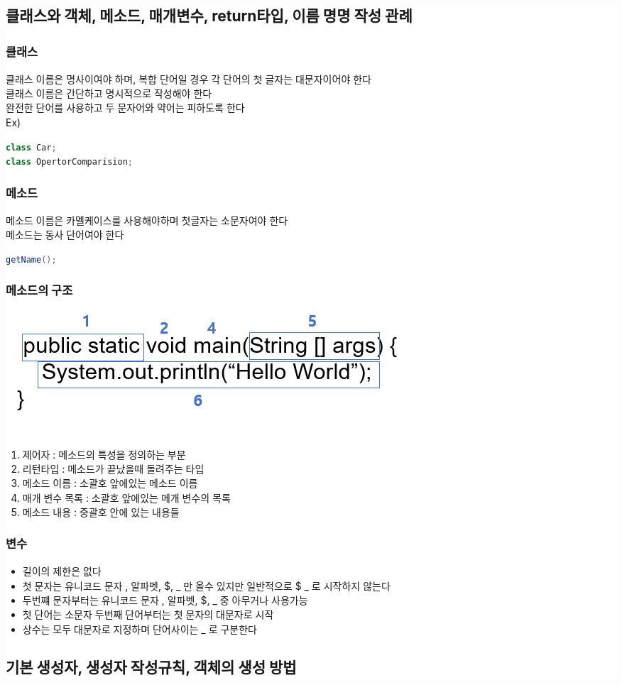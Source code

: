 ## 클래스와 객체, 메소드, 매개변수, return타입, 이름 명명 작성 관례

### 클래스

클래스 이름은 명사이여야 하며, 복합 단어일 경우 각 단어의 첫 글자는 대문자이어야 한다  
클래스 이름은 간단하고 명시적으로 작성해야 한다  
완전한 단어를 사용하고 두 문자어와 약어는 피하도록 한다  
Ex)

```java
class Car;
class OpertorComparision;
```

### 메소드

메소드 이름은 카멜케이스를 사용해야하며 첫글자는 소문자여야 한다  
메소드는 동사 단어여야 한다

```java
getName();
```

### 메소드의 구조

<img src="./Img/java1.png">

1. 제어자 : 메소드의 특성을 정의하는 부분
2. 리턴타입 : 메소드가 끝났을때 돌려주는 타입
3. 메소드 이름 : 소괄호 앞에있는 메소드 이름
4. 매개 변수 목록 : 소괄호 앞에있는 메개 변수의 목록
5. 메소드 내용 : 중괄호 안에 있는 내용들

### 변수

- 길이의 제한은 없다
- 첫 문자는 유니코드 문자 , 알파벳, $, _ 만 올수 있지만 일반적으로 $ _ 로 시작하지 않는다
- 두번쨰 문자부터는 유니코드 문자 , 알파벳, $, \_ 중 아무거나 사용가능
- 첫 단어는 소문자 두번째 단어부터는 첫 문자의 대문자로 시작
- 상수는 모두 대문자로 지정하며 단어사이는 \_ 로 구분한다

## 기본 생성자, 생성자 작성규칙, 객체의 생성 방법
